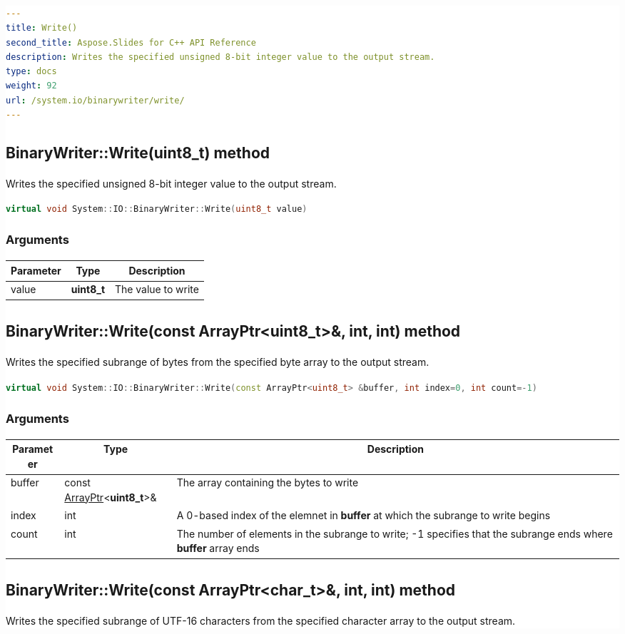 ```yaml
---
title: Write()
second_title: Aspose.Slides for C++ API Reference
description: Writes the specified unsigned 8-bit integer value to the output stream.
type: docs
weight: 92
url: /system.io/binarywriter/write/
---
```

## BinaryWriter::Write(uint8_t) method


Writes the specified unsigned 8-bit integer value to the output stream.

```cpp
virtual void System::IO::BinaryWriter::Write(uint8_t value)
```


### Arguments

| Parameter | Type | Description |
| --- | --- | --- |
| value | **uint8_t** | The value to write |

## BinaryWriter::Write(const ArrayPtr\<uint8_t\>\&, int, int) method


Writes the specified subrange of bytes from the specified byte array to the output stream.

```cpp
virtual void System::IO::BinaryWriter::Write(const ArrayPtr<uint8_t> &buffer, int index=0, int count=-1)
```


### Arguments

| Parameter | Type | Description |
| --- | --- | --- |
| buffer | const [ArrayPtr](../../../system/arrayptr/)\<**uint8_t**\>\& | The array containing the bytes to write |
| index | int | A 0-based index of the elemnet in **buffer** at which the subrange to write begins |
| count | int | The number of elements in the subrange to write; -1 specifies that the subrange ends where **buffer** array ends |

## BinaryWriter::Write(const ArrayPtr\<char_t\>\&, int, int) method


Writes the specified subrange of UTF-16 characters from the specified character array to the output stream.
